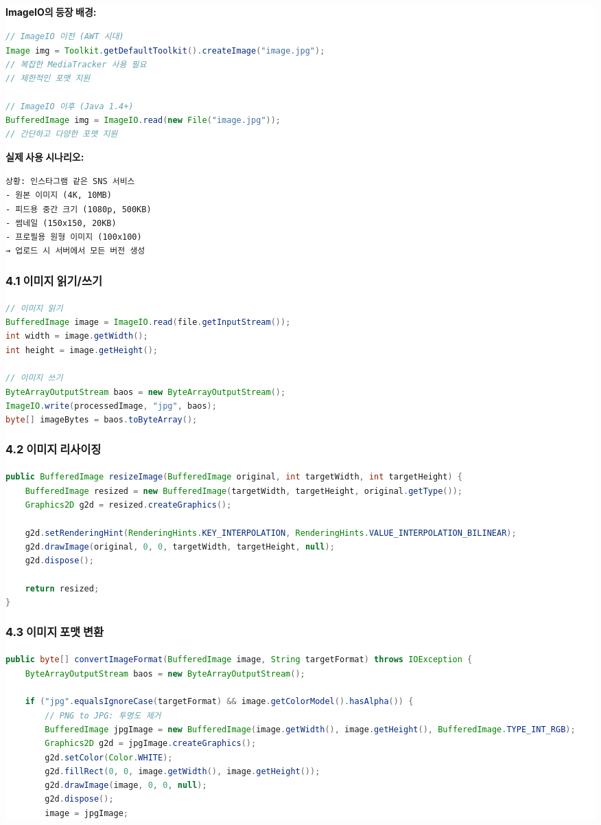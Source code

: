 **ImageIO의 등장 배경:**
```java
// ImageIO 이전 (AWT 시대)
Image img = Toolkit.getDefaultToolkit().createImage("image.jpg");
// 복잡한 MediaTracker 사용 필요
// 제한적인 포맷 지원

// ImageIO 이후 (Java 1.4+)
BufferedImage img = ImageIO.read(new File("image.jpg"));
// 간단하고 다양한 포맷 지원
```

**실제 사용 시나리오:**
```
상황: 인스타그램 같은 SNS 서비스
- 원본 이미지 (4K, 10MB)
- 피드용 중간 크기 (1080p, 500KB)
- 썸네일 (150x150, 20KB)
- 프로필용 원형 이미지 (100x100)
→ 업로드 시 서버에서 모든 버전 생성
```

### 4.1 이미지 읽기/쓰기
```java
// 이미지 읽기
BufferedImage image = ImageIO.read(file.getInputStream());
int width = image.getWidth();
int height = image.getHeight();

// 이미지 쓰기
ByteArrayOutputStream baos = new ByteArrayOutputStream();
ImageIO.write(processedImage, "jpg", baos);
byte[] imageBytes = baos.toByteArray();
```

### 4.2 이미지 리사이징
```java
public BufferedImage resizeImage(BufferedImage original, int targetWidth, int targetHeight) {
    BufferedImage resized = new BufferedImage(targetWidth, targetHeight, original.getType());
    Graphics2D g2d = resized.createGraphics();
    
    g2d.setRenderingHint(RenderingHints.KEY_INTERPOLATION, RenderingHints.VALUE_INTERPOLATION_BILINEAR);
    g2d.drawImage(original, 0, 0, targetWidth, targetHeight, null);
    g2d.dispose();
    
    return resized;
}
```

### 4.3 이미지 포맷 변환
```java
public byte[] convertImageFormat(BufferedImage image, String targetFormat) throws IOException {
    ByteArrayOutputStream baos = new ByteArrayOutputStream();
    
    if ("jpg".equalsIgnoreCase(targetFormat) && image.getColorModel().hasAlpha()) {
        // PNG to JPG: 투명도 제거
        BufferedImage jpgImage = new BufferedImage(image.getWidth(), image.getHeight(), BufferedImage.TYPE_INT_RGB);
        Graphics2D g2d = jpgImage.createGraphics();
        g2d.setColor(Color.WHITE);
        g2d.fillRect(0, 0, image.getWidth(), image.getHeight());
        g2d.drawImage(image, 0, 0, null);
        g2d.dispose();
        image = jpgImage;
```